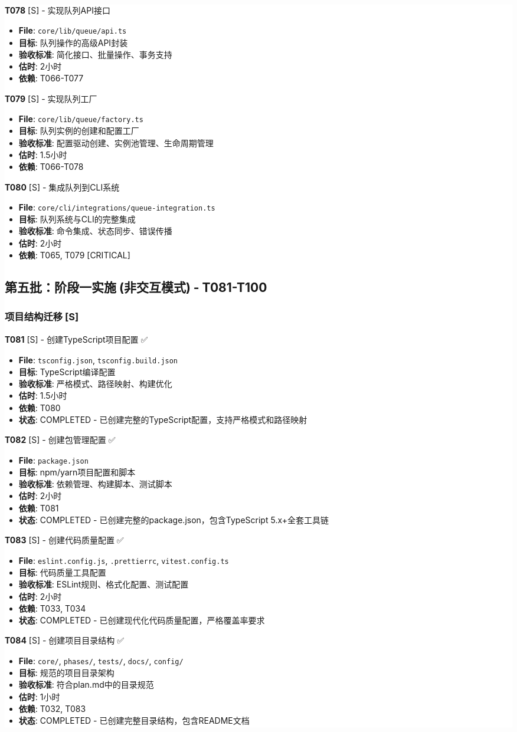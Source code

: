 **T078** [S] - 实现队列API接口
- **File**: `core/lib/queue/api.ts`
- **目标**: 队列操作的高级API封装
- **验收标准**: 简化接口、批量操作、事务支持
- **估时**: 2小时
- **依赖**: T066-T077

**T079** [S] - 实现队列工厂
- **File**: `core/lib/queue/factory.ts`
- **目标**: 队列实例的创建和配置工厂
- **验收标准**: 配置驱动创建、实例池管理、生命周期管理
- **估时**: 1.5小时
- **依赖**: T066-T078

**T080** [S] - 集成队列到CLI系统
- **File**: `core/cli/integrations/queue-integration.ts`
- **目标**: 队列系统与CLI的完整集成
- **验收标准**: 命令集成、状态同步、错误传播
- **估时**: 2小时
- **依赖**: T065, T079 [CRITICAL]

## 第五批：阶段一实施 (非交互模式) - T081-T100

### 项目结构迁移 [S]

**T081** [S] - 创建TypeScript项目配置 ✅
- **File**: `tsconfig.json`, `tsconfig.build.json`
- **目标**: TypeScript编译配置
- **验收标准**: 严格模式、路径映射、构建优化
- **估时**: 1.5小时
- **依赖**: T080
- **状态**: COMPLETED - 已创建完整的TypeScript配置，支持严格模式和路径映射

**T082** [S] - 创建包管理配置 ✅
- **File**: `package.json`
- **目标**: npm/yarn项目配置和脚本
- **验收标准**: 依赖管理、构建脚本、测试脚本
- **估时**: 2小时
- **依赖**: T081
- **状态**: COMPLETED - 已创建完整的package.json，包含TypeScript 5.x+全套工具链

**T083** [S] - 创建代码质量配置 ✅
- **File**: `eslint.config.js`, `.prettierrc`, `vitest.config.ts`
- **目标**: 代码质量工具配置
- **验收标准**: ESLint规则、格式化配置、测试配置
- **估时**: 2小时
- **依赖**: T033, T034
- **状态**: COMPLETED - 已创建现代化代码质量配置，严格覆盖率要求

**T084** [S] - 创建项目目录结构 ✅
- **File**: `core/`, `phases/`, `tests/`, `docs/`, `config/`
- **目标**: 规范的项目目录架构
- **验收标准**: 符合plan.md中的目录规范
- **估时**: 1小时
- **依赖**: T032, T083
- **状态**: COMPLETED - 已创建完整目录结构，包含README文档
